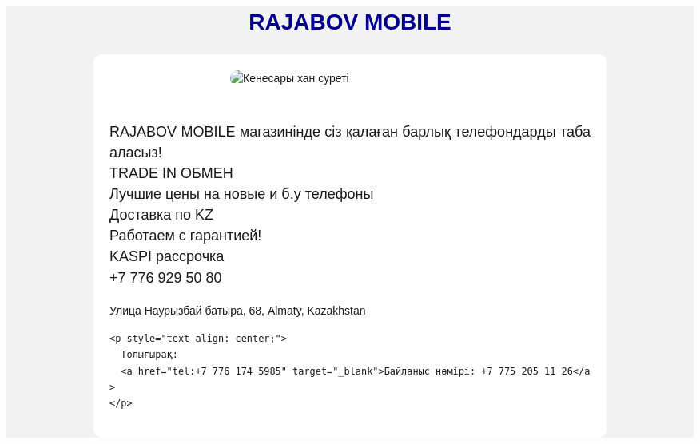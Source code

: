 <html>
<!DOCTYPE html>
<html lang="kk">
<head>
  <meta charset="UTF-8">
  <title>RAJABOV MOBILE</title>
</head>
<body style="font-family: Arial; background-color: #f2f2f2;">

  <h1 style="color: darkblue; text-align: center;">RAJABOV MOBILE</h1>

  <div style="width: 70%; margin: auto; background: white; padding: 20px; border-radius: 10px;">
    <img src="https://encrypted-tbn0.gstatic.com/images?q=tbn:ANd9GcQAwk5u6eNeDbFTN07ZZBIevyZMGvHhe_kqEg&s"   
     alt="Кенесары хан суреті" 
         style="display:block; margin:auto; width:300px; border-radius: 10px;">


<p style="text-align: justify; font-size: 18px;"><br>
      RAJABOV MOBILE магазинінде сіз қалаған барлық телефондарды таба аласыз!<br>
      TRADE IN ОБМЕН<br>
      Лучшие цены на новые и б.у телефоны<br>
      Доставка по KZ<br>
      Работаем с гарантией!<br>
      KASPI рассрочка<br>
      ‪+7 776 929 50 80‬<br>

Улица Наурызбай батыра, 68, Almaty, Kazakhstan<br>
    </p>
    
    <p style="text-align: center;">
      Толығырақ: 
      <a href="tel:‪+7 776 174 5985‬" target="_blank">Байланыс нөмірі: ‪+7 775 205 11 26‬</a>
    </p>
  </div>



</body>
